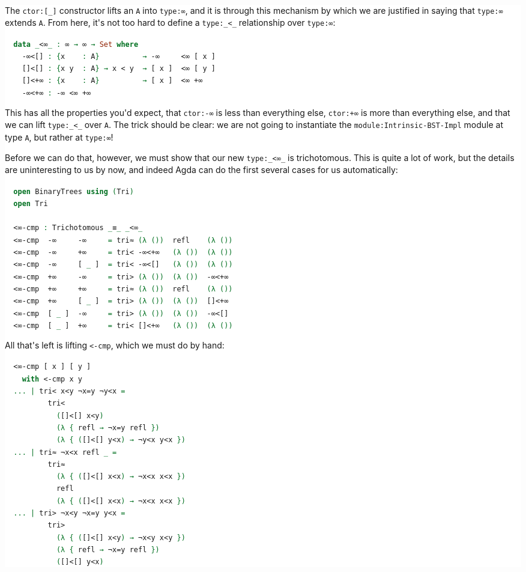 The `ctor:[_]` constructor lifts an `A` into `type:∞`, and it is through this mechanism by
which we are justified in saying that `type:∞` extends `A`. From here, it's not too
hard to define a `type:_<_` relationship over `type:∞`:

```agda
  data _<∞_ : ∞ → ∞ → Set where
    -∞<[] : {x    : A}          → -∞     <∞ [ x ]
    []<[] : {x y  : A} → x < y  → [ x ]  <∞ [ y ]
    []<+∞ : {x    : A}          → [ x ]  <∞ +∞
    -∞<+∞ : -∞ <∞ +∞
```

This has all the properties you'd expect, that `ctor:-∞` is less than everything
else, `ctor:+∞` is more than everything else, and that we can lift `type:_<_` over `A`.
The trick should be clear: we are not going to instantiate the
`module:Intrinsic-BST-Impl` module at type `A`, but rather at `type:∞`!

Before we can do that, however, we must show that our new `type:_<∞_` is
trichotomous. This is quite a lot of work, but the details are uninteresting to
us by now, and indeed Agda can do the first several cases for us automatically:

```agda
  open BinaryTrees using (Tri)
  open Tri

  <∞-cmp : Trichotomous _≡_ _<∞_
  <∞-cmp  -∞     -∞     = tri≈ (λ ())  refl    (λ ())
  <∞-cmp  -∞     +∞     = tri< -∞<+∞   (λ ())  (λ ())
  <∞-cmp  -∞     [ _ ]  = tri< -∞<[]   (λ ())  (λ ())
  <∞-cmp  +∞     -∞     = tri> (λ ())  (λ ())  -∞<+∞
  <∞-cmp  +∞     +∞     = tri≈ (λ ())  refl    (λ ())
  <∞-cmp  +∞     [ _ ]  = tri> (λ ())  (λ ())  []<+∞
  <∞-cmp  [ _ ]  -∞     = tri> (λ ())  (λ ())  -∞<[]
  <∞-cmp  [ _ ]  +∞     = tri< []<+∞   (λ ())  (λ ())
```

All that's left is lifting `<-cmp`, which we must do by hand:

```agda
  <∞-cmp [ x ] [ y ]
    with <-cmp x y
  ... | tri< x<y ¬x=y ¬y<x =
          tri<
            ([]<[] x<y)
            (λ { refl → ¬x=y refl })
            (λ { ([]<[] y<x) → ¬y<x y<x })
  ... | tri≈ ¬x<x refl _ =
          tri≈
            (λ { ([]<[] x<x) → ¬x<x x<x })
            refl
            (λ { ([]<[] x<x) → ¬x<x x<x })
  ... | tri> ¬x<y ¬x=y y<x =
          tri>
            (λ { ([]<[] x<y) → ¬x<y x<y })
            (λ { refl → ¬x=y refl })
            ([]<[] y<x)
```


[^same-thing]: For some definition of "pretty much the same thing" that we will